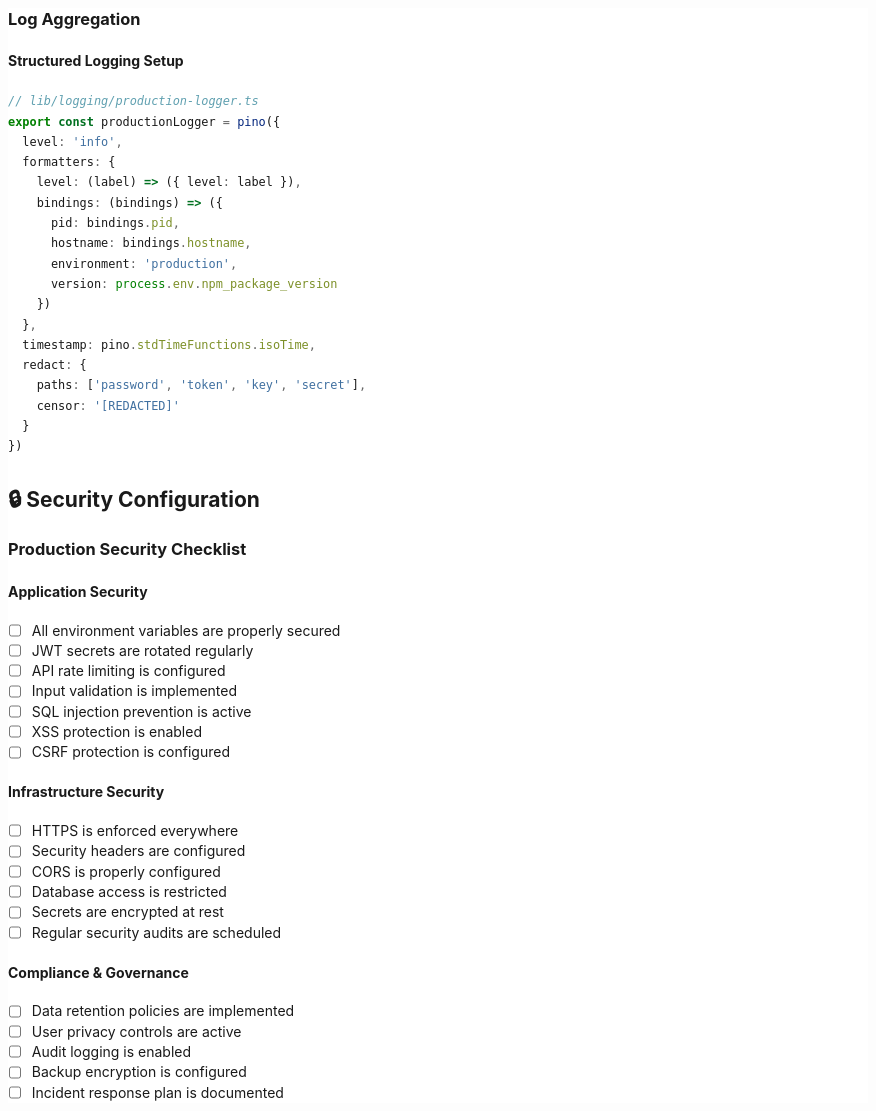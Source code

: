 ```typescript
```

### Log Aggregation

#### **Structured Logging Setup**
```typescript
// lib/logging/production-logger.ts
export const productionLogger = pino({
  level: 'info',
  formatters: {
    level: (label) => ({ level: label }),
    bindings: (bindings) => ({
      pid: bindings.pid,
      hostname: bindings.hostname,
      environment: 'production',
      version: process.env.npm_package_version
    })
  },
  timestamp: pino.stdTimeFunctions.isoTime,
  redact: {
    paths: ['password', 'token', 'key', 'secret'],
    censor: '[REDACTED]'
  }
})
```

## 🔒 Security Configuration

### Production Security Checklist

#### **Application Security**
- [ ] All environment variables are properly secured
- [ ] JWT secrets are rotated regularly
- [ ] API rate limiting is configured
- [ ] Input validation is implemented
- [ ] SQL injection prevention is active
- [ ] XSS protection is enabled
- [ ] CSRF protection is configured

#### **Infrastructure Security**
- [ ] HTTPS is enforced everywhere
- [ ] Security headers are configured
- [ ] CORS is properly configured
- [ ] Database access is restricted
- [ ] Secrets are encrypted at rest
- [ ] Regular security audits are scheduled

#### **Compliance & Governance**
- [ ] Data retention policies are implemented
- [ ] User privacy controls are active
- [ ] Audit logging is enabled
- [ ] Backup encryption is configured
- [ ] Incident response plan is documented
